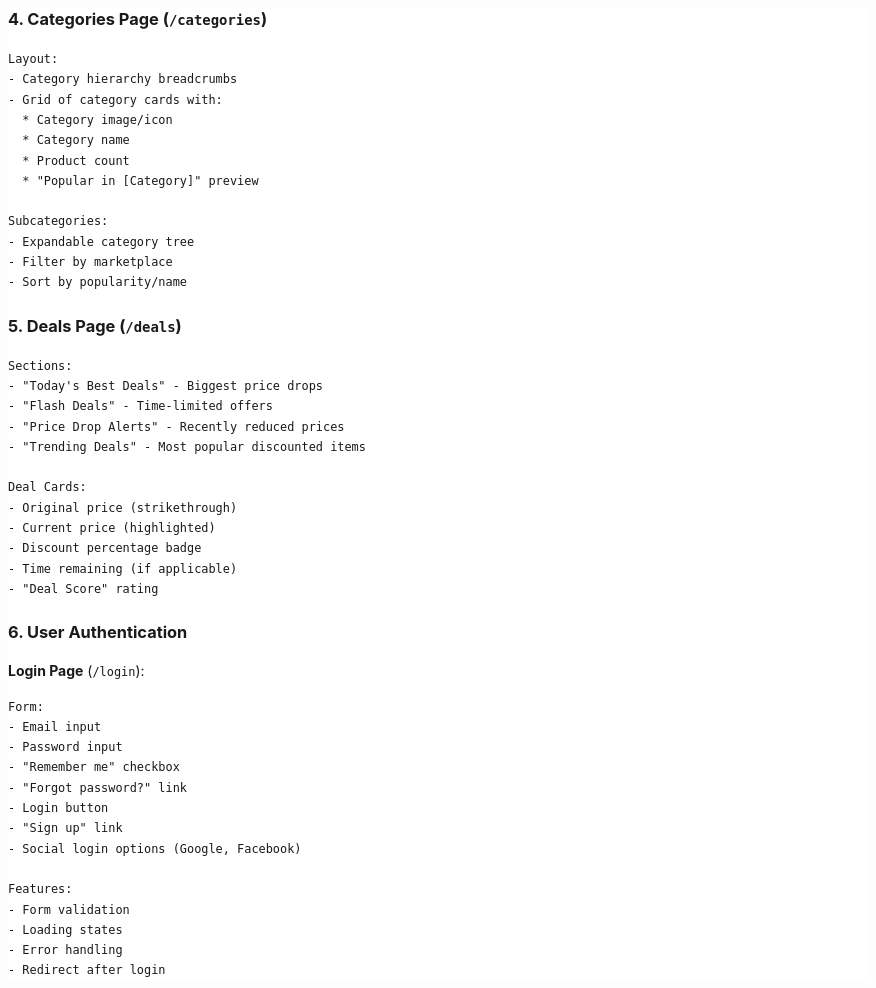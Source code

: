 ### 4. **Categories Page** (`/categories`)
```
Layout:
- Category hierarchy breadcrumbs
- Grid of category cards with:
  * Category image/icon
  * Category name
  * Product count
  * "Popular in [Category]" preview

Subcategories:
- Expandable category tree
- Filter by marketplace
- Sort by popularity/name
```

### 5. **Deals Page** (`/deals`)
```
Sections:
- "Today's Best Deals" - Biggest price drops
- "Flash Deals" - Time-limited offers
- "Price Drop Alerts" - Recently reduced prices
- "Trending Deals" - Most popular discounted items

Deal Cards:
- Original price (strikethrough)
- Current price (highlighted)
- Discount percentage badge
- Time remaining (if applicable)
- "Deal Score" rating
```

### 6. **User Authentication**

**Login Page** (`/login`):
```
Form:
- Email input
- Password input
- "Remember me" checkbox
- "Forgot password?" link
- Login button
- "Sign up" link
- Social login options (Google, Facebook)

Features:
- Form validation
- Loading states
- Error handling
- Redirect after login
```
